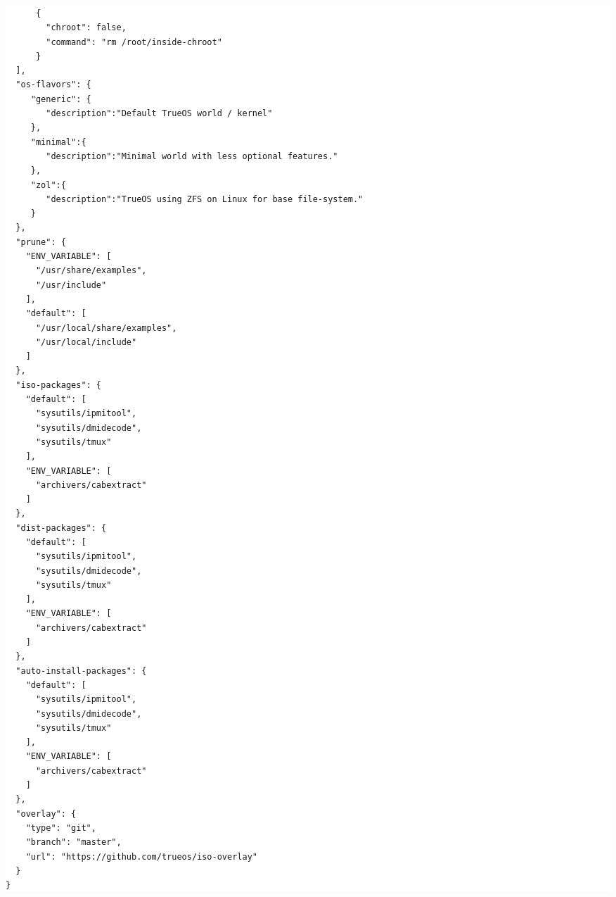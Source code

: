```
      {
        "chroot": false,
        "command": "rm /root/inside-chroot"
      }
  ],
  "os-flavors": {
     "generic": {
        "description":"Default TrueOS world / kernel"
     },
     "minimal":{
        "description":"Minimal world with less optional features."
     },
     "zol":{
        "description":"TrueOS using ZFS on Linux for base file-system."
     }
  },
  "prune": {
    "ENV_VARIABLE": [
      "/usr/share/examples",
      "/usr/include"
    ],
    "default": [
      "/usr/local/share/examples",
      "/usr/local/include"
    ]
  },
  "iso-packages": {
    "default": [
      "sysutils/ipmitool",
      "sysutils/dmidecode",
      "sysutils/tmux"
    ],
    "ENV_VARIABLE": [
      "archivers/cabextract"
    ]
  },
  "dist-packages": {
    "default": [
      "sysutils/ipmitool",
      "sysutils/dmidecode",
      "sysutils/tmux"
    ],
    "ENV_VARIABLE": [
      "archivers/cabextract"
    ]
  },
  "auto-install-packages": {
    "default": [
      "sysutils/ipmitool",
      "sysutils/dmidecode",
      "sysutils/tmux"
    ],
    "ENV_VARIABLE": [
      "archivers/cabextract"
    ]
  },
  "overlay": {
    "type": "git",
    "branch": "master",
    "url": "https://github.com/trueos/iso-overlay"
  }
}
```